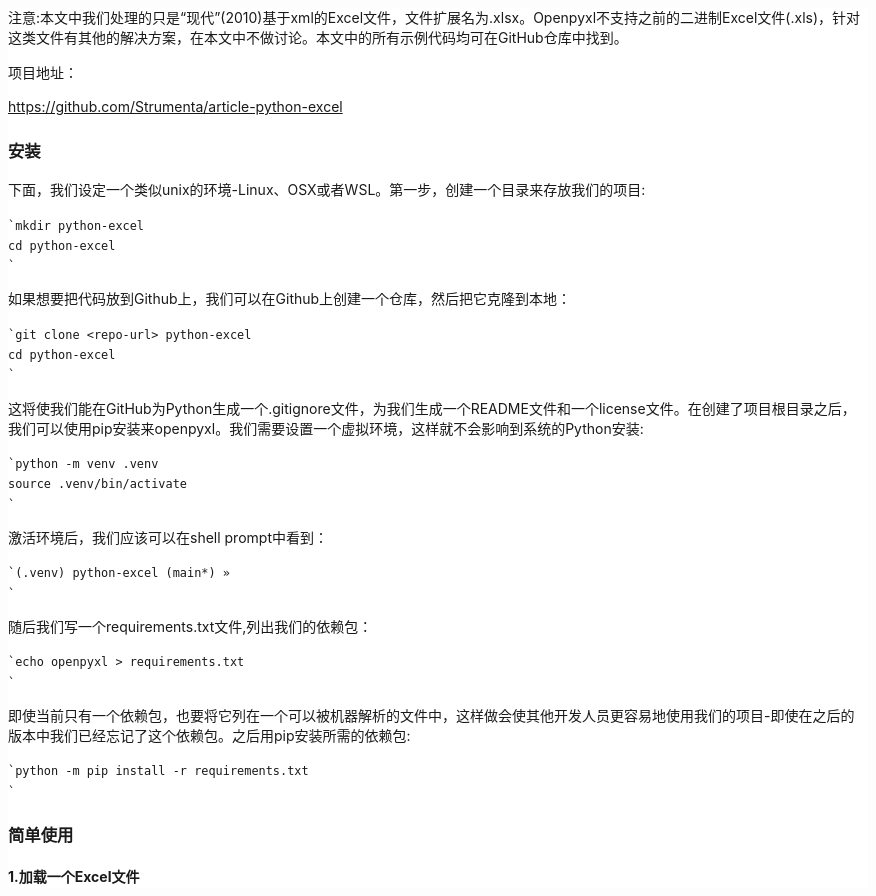 
注意:本文中我们处理的只是“现代”(2010)基于xml的Excel文件，文件扩展名为.xlsx。Openpyxl不支持之前的二进制Excel文件(.xls)，针对这类文件有其他的解决方案，在本文中不做讨论。本文中的所有示例代码均可在GitHub仓库中找到。

项目地址：

https://github.com/Strumenta/article-python-excel

### 安装

下面，我们设定一个类似unix的环境-Linux、OSX或者WSL。第一步，创建一个目录来存放我们的项目:

```
`mkdir python-excel
cd python-excel
`
```

如果想要把代码放到Github上，我们可以在Github上创建一个仓库，然后把它克隆到本地：

```
`git clone <repo-url> python-excel
cd python-excel
`
```

这将使我们能在GitHub为Python生成一个.gitignore文件，为我们生成一个README文件和一个license文件。在创建了项目根目录之后，我们可以使用pip安装来openpyxl。我们需要设置一个虚拟环境，这样就不会影响到系统的Python安装:

```
`python -m venv .venv
source .venv/bin/activate
`
```

激活环境后，我们应该可以在shell prompt中看到：

```
`(.venv) python-excel (main*) »
`
```

随后我们写一个requirements.txt文件,列出我们的依赖包：

```
`echo openpyxl > requirements.txt
`
```

即使当前只有一个依赖包，也要将它列在一个可以被机器解析的文件中，这样做会使其他开发人员更容易地使用我们的项目-即使在之后的版本中我们已经忘记了这个依赖包。之后用pip安装所需的依赖包:

```
`python -m pip install -r requirements.txt
`
```

### 简单使用

#### 1.加载一个Excel文件
